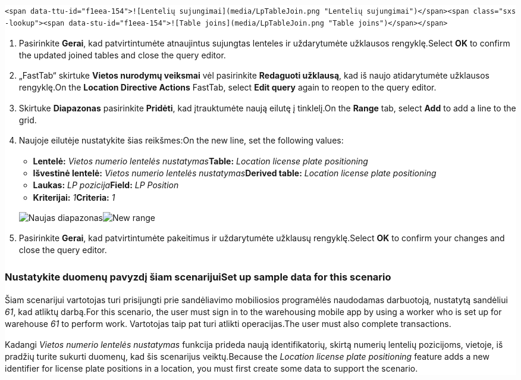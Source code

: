     <span data-ttu-id="f1eea-154">![Lentelių sujungimai](media/LpTableJoin.png "Lentelių sujungimai")</span><span class="sxs-lookup"><span data-stu-id="f1eea-154">![Table joins](media/LpTableJoin.png "Table joins")</span></span>

1. <span data-ttu-id="f1eea-155">Pasirinkite **Gerai**, kad patvirtintumėte atnaujintus sujungtas lenteles ir uždarytumėte užklausos rengyklę.</span><span class="sxs-lookup"><span data-stu-id="f1eea-155">Select **OK** to confirm the updated joined tables and close the query editor.</span></span>
1. <span data-ttu-id="f1eea-156">„FastTab“ skirtuke **Vietos nurodymų veiksmai** vėl pasirinkite **Redaguoti užklausą**, kad iš naujo atidarytumėte užklausos rengyklę.</span><span class="sxs-lookup"><span data-stu-id="f1eea-156">On the **Location Directive Actions** FastTab, select **Edit query** again to reopen to the query editor.</span></span>
1. <span data-ttu-id="f1eea-157">Skirtuke **Diapazonas** pasirinkite **Pridėti**, kad įtrauktumėte naują eilutę į tinklelį.</span><span class="sxs-lookup"><span data-stu-id="f1eea-157">On the **Range** tab, select **Add** to add a line to the grid.</span></span>
1. <span data-ttu-id="f1eea-158">Naujoje eilutėje nustatykite šias reikšmes:</span><span class="sxs-lookup"><span data-stu-id="f1eea-158">On the new line, set the following values:</span></span>

    - <span data-ttu-id="f1eea-159">**Lentelė:** *Vietos numerio lentelės nustatymas*</span><span class="sxs-lookup"><span data-stu-id="f1eea-159">**Table:** *Location license plate positioning*</span></span>
    - <span data-ttu-id="f1eea-160">**Išvestinė lentelė:** *Vietos numerio lentelės nustatymas*</span><span class="sxs-lookup"><span data-stu-id="f1eea-160">**Derived table:** *Location license plate positioning*</span></span>
    - <span data-ttu-id="f1eea-161">**Laukas:** *LP pozicija*</span><span class="sxs-lookup"><span data-stu-id="f1eea-161">**Field:** *LP Position*</span></span>
    - <span data-ttu-id="f1eea-162">**Kriterijai:** *1*</span><span class="sxs-lookup"><span data-stu-id="f1eea-162">**Criteria:** *1*</span></span>

    <span data-ttu-id="f1eea-163">![Naujas diapazonas](media/LpPositionCriteria.png "Naujas diapazonas")</span><span class="sxs-lookup"><span data-stu-id="f1eea-163">![New range](media/LpPositionCriteria.png "New range")</span></span>

1. <span data-ttu-id="f1eea-164">Pasirinkite **Gerai**, kad patvirtintumėte pakeitimus ir uždarytumėte užklausų rengyklę.</span><span class="sxs-lookup"><span data-stu-id="f1eea-164">Select **OK** to confirm your changes and close the query editor.</span></span>

### <a name="set-up-sample-data-for-this-scenario"></a><span data-ttu-id="f1eea-165">Nustatykite duomenų pavyzdį šiam scenarijui</span><span class="sxs-lookup"><span data-stu-id="f1eea-165">Set up sample data for this scenario</span></span>

<span data-ttu-id="f1eea-166">Šiam scenarijui vartotojas turi prisijungti prie sandėliavimo mobiliosios programėlės naudodamas darbuotoją, nustatytą sandėliui *61*, kad atliktų darbą.</span><span class="sxs-lookup"><span data-stu-id="f1eea-166">For this scenario, the user must sign in to the warehousing mobile app by using a worker who is set up for warehouse *61* to perform work.</span></span> <span data-ttu-id="f1eea-167">Vartotojas taip pat turi atlikti operacijas.</span><span class="sxs-lookup"><span data-stu-id="f1eea-167">The user must also complete transactions.</span></span>

<span data-ttu-id="f1eea-168">Kadangi *Vietos numerio lentelės nustatymas* funkcija prideda naują identifikatorių, skirtą numerių lentelių pozicijoms, vietoje, iš pradžių turite sukurti duomenų, kad šis scenarijus veiktų.</span><span class="sxs-lookup"><span data-stu-id="f1eea-168">Because the *Location license plate positioning* feature adds a new identifier for license plate positions in a location, you must first create some data to support the scenario.</span></span>
